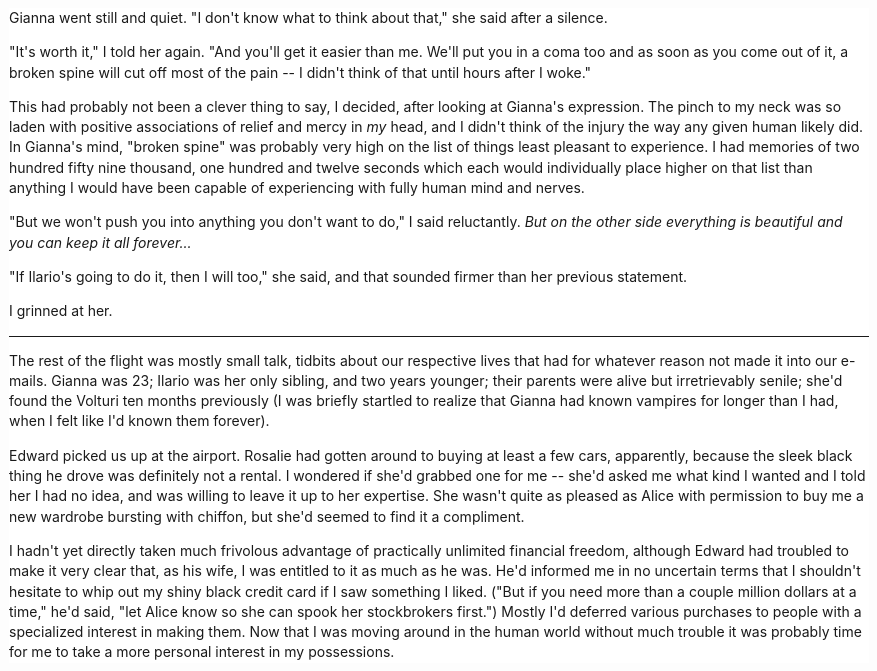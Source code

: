 Gianna went still and quiet. "I don't know what to think about that,"
she said after a silence.

"It's worth it," I told her again. "And you'll get it easier than me.
We'll put you in a coma too and as soon as you come out of it, a broken
spine will cut off most of the pain -- I didn't think of that until hours
after I woke."

This had probably not been a clever thing to say, I decided, after
looking at Gianna's expression. The pinch to my neck was so laden with
positive associations of relief and mercy in *my* head, and I didn't
think of the injury the way any given human likely did. In Gianna's
mind, "broken spine" was probably very high on the list of things least
pleasant to experience. I had memories of two hundred fifty nine
thousand, one hundred and twelve seconds which each would individually
place higher on that list than anything I would have been capable of
experiencing with fully human mind and nerves.

"But we won't push you into anything you don't want to do," I said
reluctantly. *But on the other side everything is beautiful and you can
keep it all forever...*

"If Ilario's going to do it, then I will too," she said, and that
sounded firmer than her previous statement.

I grinned at her.

* * * * *

The rest of the flight was mostly small talk, tidbits about our
respective lives that had for whatever reason not made it into our
e-mails. Gianna was 23; Ilario was her only sibling, and two years
younger; their parents were alive but irretrievably senile; she'd found
the Volturi ten months previously (I was briefly startled to realize
that Gianna had known vampires for longer than I had, when I felt like
I'd known them forever).

Edward picked us up at the airport. Rosalie had gotten around to buying
at least a few cars, apparently, because the sleek black thing he drove
was definitely not a rental. I wondered if she'd grabbed one for me --
she'd asked me what kind I wanted and I told her I had no idea, and was
willing to leave it up to her expertise. She wasn't quite as pleased as
Alice with permission to buy me a new wardrobe bursting with chiffon,
but she'd seemed to find it a compliment.

I hadn't yet directly taken much frivolous advantage of practically
unlimited financial freedom, although Edward had troubled to make it
very clear that, as his wife, I was entitled to it as much as he was.
He'd informed me in no uncertain terms that I shouldn't hesitate to whip
out my shiny black credit card if I saw something I liked. ("But if you
need more than a couple million dollars at a time," he'd said, "let
Alice know so she can spook her stockbrokers first.") Mostly I'd
deferred various purchases to people with a specialized interest in
making them. Now that I was moving around in the human world without
much trouble it was probably time for me to take a more personal
interest in my possessions.
